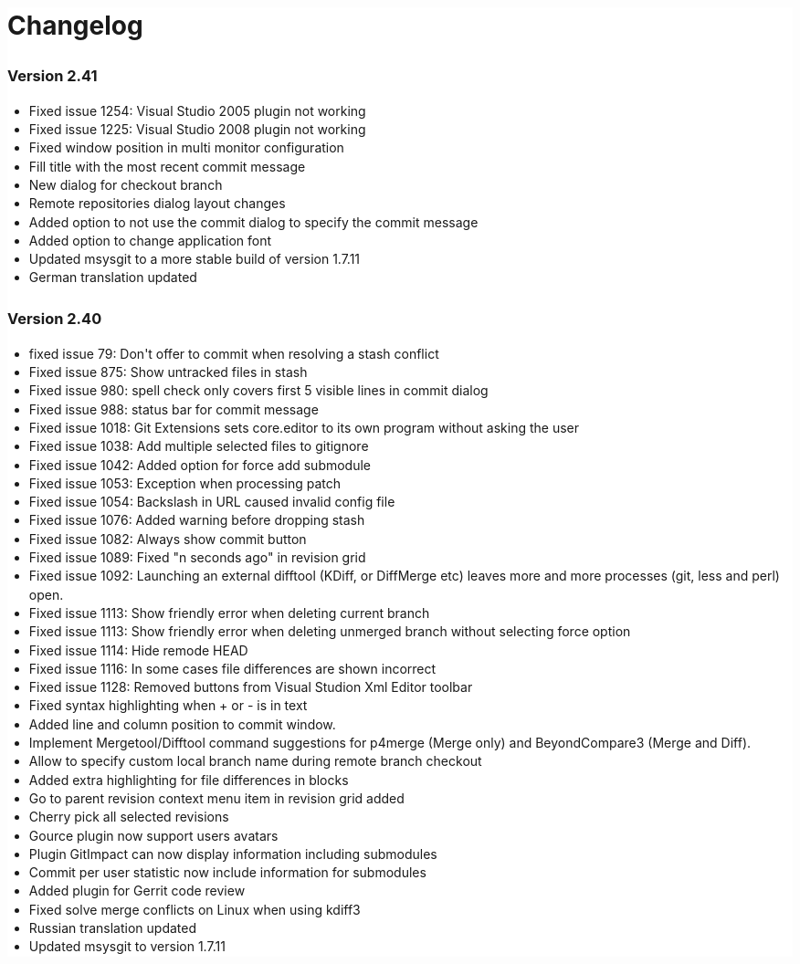 ﻿Changelog
=========

### Version 2.41
* Fixed issue 1254: Visual Studio 2005 plugin not working
* Fixed issue 1225: Visual Studio 2008 plugin not working
* Fixed window position in multi monitor configuration
* Fill title with the most recent commit message
* New dialog for checkout branch
* Remote repositories dialog layout changes
* Added option to not use the commit dialog to specify the commit message
* Added option to change application font
* Updated msysgit to a more stable build of version 1.7.11
* German translation updated

### Version 2.40
* fixed issue 79: Don't offer to commit when resolving a stash conflict
* Fixed issue 875: Show untracked files in stash
* Fixed issue 980: spell check only covers first 5 visible lines in commit dialog
* Fixed issue 988: status bar for commit message
* Fixed issue 1018: Git Extensions sets core.editor to its own program without asking the user
* Fixed issue 1038: Add multiple selected files to gitignore
* Fixed issue 1042: Added option for force add submodule
* Fixed issue 1053: Exception when processing patch
* Fixed issue 1054: Backslash in URL caused invalid config file
* Fixed issue 1076: Added warning before dropping stash
* Fixed issue 1082: Always show commit button
* Fixed issue 1089: Fixed "n seconds ago" in revision grid
* Fixed issue 1092: Launching an external difftool (KDiff, or DiffMerge etc) leaves more and more processes (git, less and perl) open.
* Fixed issue 1113: Show friendly error when deleting current branch
* Fixed issue 1113: Show friendly error when deleting unmerged branch without selecting force option
* Fixed issue 1114: Hide remode HEAD
* Fixed issue 1116: In some cases file differences are shown incorrect
* Fixed issue 1128: Removed buttons from Visual Studion Xml Editor toolbar
* Fixed syntax highlighting when + or - is in text
* Added line and column position to commit window.
* Implement Mergetool/Difftool command suggestions for p4merge (Merge only) and BeyondCompare3 (Merge and Diff).
* Allow to specify custom local branch name during remote branch checkout
* Added extra highlighting for file differences in blocks
* Go to parent revision context menu item in revision grid added
* Cherry pick all selected revisions
* Gource plugin now support users avatars
* Plugin GitImpact can now display information including submodules
* Commit per user statistic now include information for submodules
* Added plugin for Gerrit code review
* Fixed solve merge conflicts on Linux when using kdiff3
* Russian translation updated
* Updated msysgit to version 1.7.11
